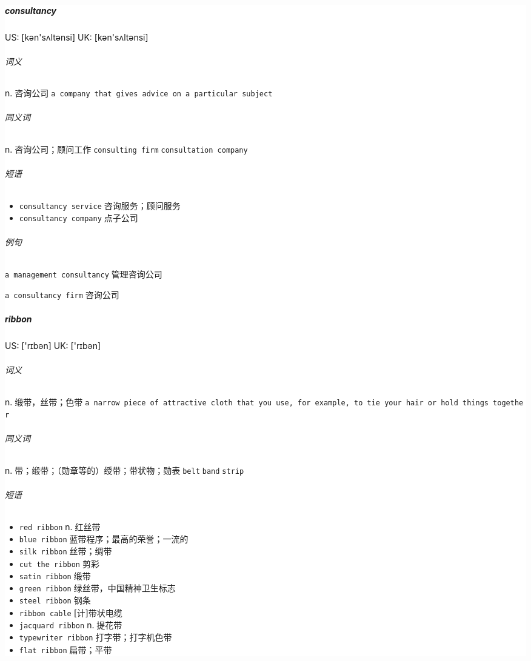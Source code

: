 
##### consultancy

US: [kən'sʌltənsi]
UK: [kən'sʌltənsi]

###### 词义

n. 咨询公司
`a company that gives advice on a particular subject`

###### 同义词

n. 咨询公司；顾问工作
`consulting firm` `consultation company`


###### 短语

- `consultancy service` 咨询服务；顾问服务
- `consultancy company` 点子公司

###### 例句

`a management consultancy`
管理咨询公司

`a consultancy firm`
咨询公司


##### ribbon

US: ['rɪbən]
UK: ['rɪbən]

###### 词义

n. 缎带，丝带；色带
`a narrow piece of attractive cloth that you use, for example, to tie your hair or hold things together`

###### 同义词

n. 带；缎带；（勋章等的）绶带；带状物；勋表
`belt` `band` `strip`


###### 短语

- `red ribbon` n. 红丝带
- `blue ribbon` 蓝带程序；最高的荣誉；一流的
- `silk ribbon` 丝带；绸带
- `cut the ribbon` 剪彩
- `satin ribbon` 缎带
- `green ribbon` 绿丝带，中国精神卫生标志
- `steel ribbon` 钢条
- `ribbon cable` [计]带状电缆
- `jacquard ribbon` n. 提花带
- `typewriter ribbon` 打字带；打字机色带
- `flat ribbon` 扁带；平带
